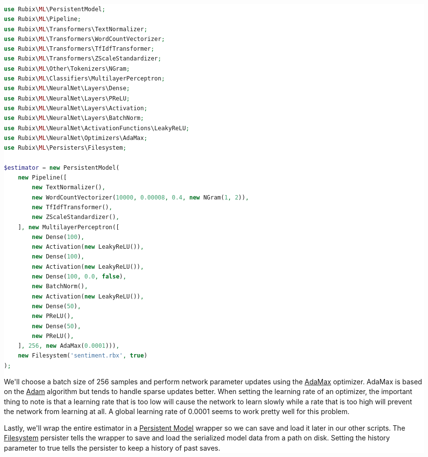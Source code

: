 ```php
use Rubix\ML\PersistentModel;
use Rubix\ML\Pipeline;
use Rubix\ML\Transformers\TextNormalizer;
use Rubix\ML\Transformers\WordCountVectorizer;
use Rubix\ML\Transformers\TfIdfTransformer;
use Rubix\ML\Transformers\ZScaleStandardizer;
use Rubix\ML\Other\Tokenizers\NGram;
use Rubix\ML\Classifiers\MultilayerPerceptron;
use Rubix\ML\NeuralNet\Layers\Dense;
use Rubix\ML\NeuralNet\Layers\PReLU;
use Rubix\ML\NeuralNet\Layers\Activation;
use Rubix\ML\NeuralNet\Layers\BatchNorm;
use Rubix\ML\NeuralNet\ActivationFunctions\LeakyReLU;
use Rubix\ML\NeuralNet\Optimizers\AdaMax;
use Rubix\ML\Persisters\Filesystem;

$estimator = new PersistentModel(
    new Pipeline([
        new TextNormalizer(),
        new WordCountVectorizer(10000, 0.00008, 0.4, new NGram(1, 2)),
        new TfIdfTransformer(),
        new ZScaleStandardizer(),
    ], new MultilayerPerceptron([
        new Dense(100),
        new Activation(new LeakyReLU()),
        new Dense(100),
        new Activation(new LeakyReLU()),
        new Dense(100, 0.0, false),
        new BatchNorm(),
        new Activation(new LeakyReLU()),
        new Dense(50),
        new PReLU(),
        new Dense(50),
        new PReLU(),
    ], 256, new AdaMax(0.0001))),
    new Filesystem('sentiment.rbx', true)
);
```

We'll choose a batch size of 256 samples and perform network parameter updates using the [AdaMax](https://docs.rubixml.com/latest/neural-network/optimizers/adamax.html) optimizer. AdaMax is based on the [Adam](https://docs.rubixml.com/latest/neural-network/optimizers/adam.html) algorithm but tends to handle sparse updates better. When setting the learning rate of an optimizer, the important thing to note is that a learning rate that is too low will cause the network to learn slowly while a rate that is too high will prevent the network from learning at all. A global learning rate of 0.0001 seems to work pretty well for this problem.

Lastly, we'll wrap the entire estimator in a [Persistent Model](https://docs.rubixml.com/latest/persistent-model.html) wrapper so we can save and load it later in our other scripts. The [Filesystem](https://docs.rubixml.com/latest/persisters/filesystem.html) persister tells the wrapper to save and load the serialized model data from a path on disk. Setting the history parameter to true tells the persister to keep a history of past saves.
